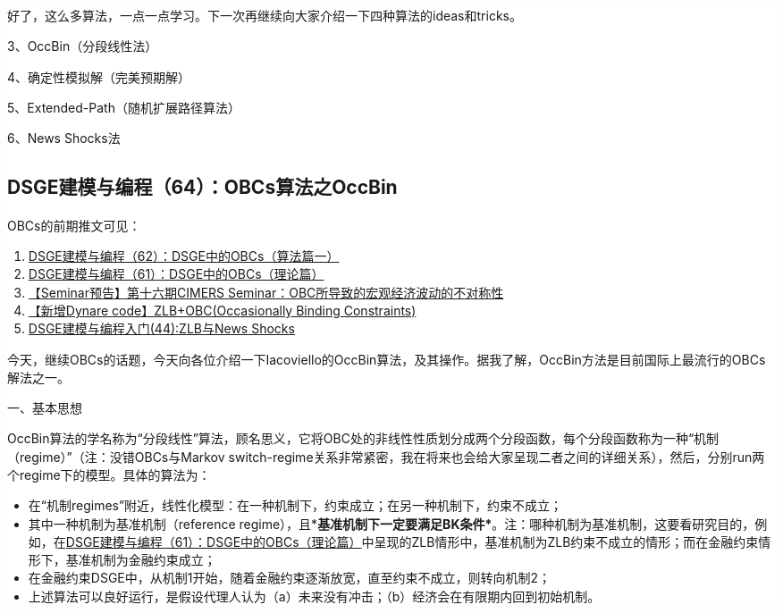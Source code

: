 

好了，这么多算法，一点一点学习。下一次再继续向大家介绍一下四种算法的ideas和tricks。



3、OccBin（分段线性法）

4、确定性模拟解（完美预期解）

5、Extended-Path（随机扩展路径算法）

6、News Shocks法





## DSGE建模与编程（64）：OBCs算法之OccBin



OBCs的前期推文可见：

1. [DSGE建模与编程（62）：DSGE中的OBCs（算法篇一）](http://mp.weixin.qq.com/s?__biz=MzAwODY5MDA3NA==&mid=2455729818&idx=1&sn=5f74eedc63fd7c3acdaec51bf5c182a7&chksm=8cc0d66fbbb75f79ca16a5d612b4b8045df98b970127899044fbc7e97a2cb3ef33f1590f640b&scene=21#wechat_redirect)
1. [DSGE建模与编程（61）：DSGE中的OBCs（理论篇）](http://mp.weixin.qq.com/s?__biz=MzAwODY5MDA3NA==&mid=2455729784&idx=1&sn=851519d3250c919f316a627c218ea6a6&chksm=8cc0d68dbbb75f9bb01a0188a7a66ca94cf756630f925117c960f373c10420ff5d316950909b&scene=21#wechat_redirect)
1. [【Seminar预告】第十六期CIMERS Seminar：OBC所导致的宏观经济波动的不对称性](http://mp.weixin.qq.com/s?__biz=MzAwODY5MDA3NA==&mid=2455729428&idx=1&sn=e0ec9fa583c0e962bbb719ce4d2528a7&chksm=8cc0d5e1bbb75cf7b579c00c41a866e8225ac8bf5f4c0bad1c86e6a4c5b828b342b78a84ccd3&scene=21#wechat_redirect)
1. [【新增Dynare code】ZLB+OBC(Occasionally Binding Constraints)](http://mp.weixin.qq.com/s?__biz=MzAwODY5MDA3NA==&mid=2455729405&idx=1&sn=27926fe5f5b434d5a06c0d22a2eecb67&chksm=8cc0d408bbb75d1e2d9ca25bf2c755e9ea89e5f27a1b3d7a0b12972d564b1d1f796a11f27d97&scene=21#wechat_redirect)
1. [DSGE建模与编程入门(44):ZLB与News Shocks](http://mp.weixin.qq.com/s?__biz=MzAwODY5MDA3NA==&mid=2455728492&idx=1&sn=23c9de57163f2146a07c4fbaade28510&chksm=8cc0d199bbb7588faf012b763025e22ee47fac1ed77ed92e249c311e8c23a2fa738877616f95&scene=21#wechat_redirect)



今天，继续OBCs的话题，今天向各位介绍一下Iacoviello的OccBin算法，及其操作。据我了解，OccBin方法是目前国际上最流行的OBCs解法之一。



一、基本思想



OccBin算法的学名称为“分段线性”算法，顾名思义，它将OBC处的非线性性质划分成两个分段函数，每个分段函数称为一种“机制（regime）”（注：没错OBCs与Markov switch-regime关系非常紧密，我在将来也会给大家呈现二者之间的详细关系），然后，分别run两个regime下的模型。具体的算法为：



- 在“机制regimes”附近，线性化模型：在一种机制下，约束成立；在另一种机制下，约束不成立；
- 其中一种机制为基准机制（reference regime），且***基准机制下一定要满足BK条件\***。注：哪种机制为基准机制，这要看研究目的，例如，在[DSGE建模与编程（61）：DSGE中的OBCs（理论篇）](http://mp.weixin.qq.com/s?__biz=MzAwODY5MDA3NA==&mid=2455729784&idx=1&sn=851519d3250c919f316a627c218ea6a6&chksm=8cc0d68dbbb75f9bb01a0188a7a66ca94cf756630f925117c960f373c10420ff5d316950909b&scene=21#wechat_redirect)中呈现的ZLB情形中，基准机制为ZLB约束不成立的情形；而在金融约束情形下，基准机制为金融约束成立；
- 在金融约束DSGE中，从机制1开始，随着金融约束逐渐放宽，直至约束不成立，则转向机制2；
- 上述算法可以良好运行，是假设代理人认为（a）未来没有冲击；（b）经济会在有限期内回到初始机制。
